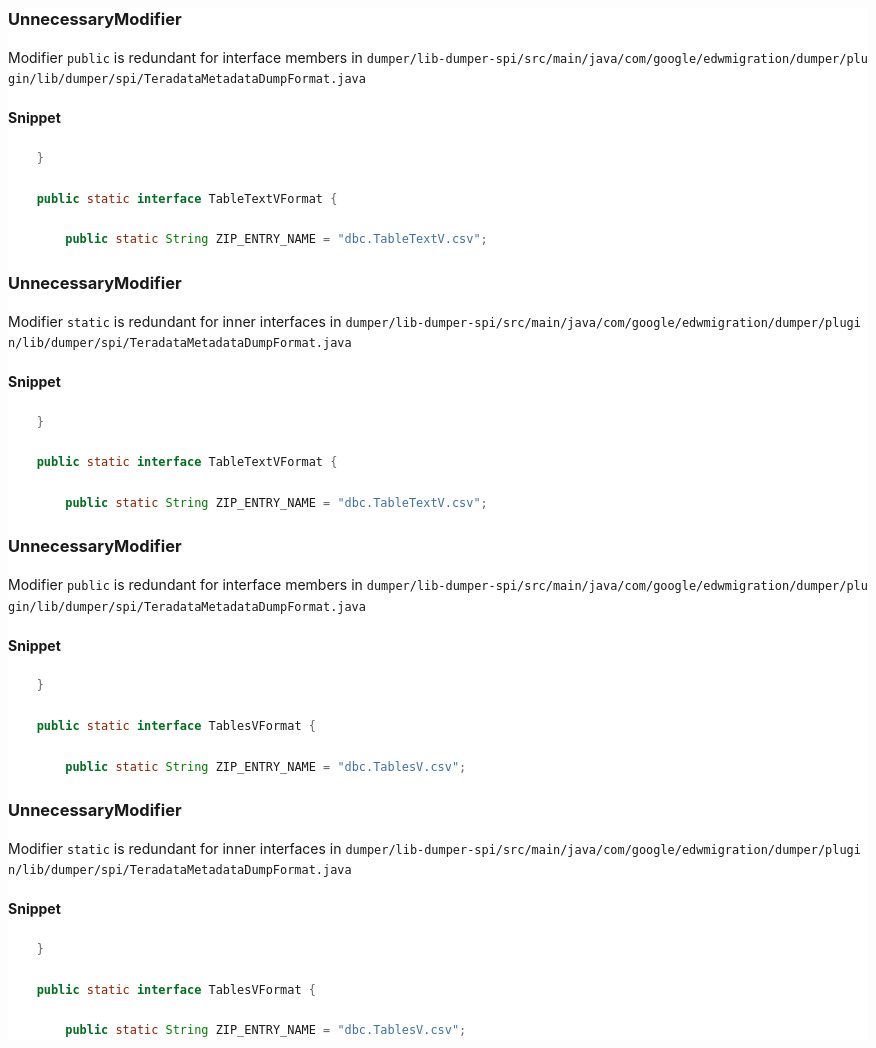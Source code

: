 ### UnnecessaryModifier
Modifier `public` is redundant for interface members
in `dumper/lib-dumper-spi/src/main/java/com/google/edwmigration/dumper/plugin/lib/dumper/spi/TeradataMetadataDumpFormat.java`
#### Snippet
```java
    }

    public static interface TableTextVFormat {

        public static String ZIP_ENTRY_NAME = "dbc.TableTextV.csv";
```

### UnnecessaryModifier
Modifier `static` is redundant for inner interfaces
in `dumper/lib-dumper-spi/src/main/java/com/google/edwmigration/dumper/plugin/lib/dumper/spi/TeradataMetadataDumpFormat.java`
#### Snippet
```java
    }

    public static interface TableTextVFormat {

        public static String ZIP_ENTRY_NAME = "dbc.TableTextV.csv";
```

### UnnecessaryModifier
Modifier `public` is redundant for interface members
in `dumper/lib-dumper-spi/src/main/java/com/google/edwmigration/dumper/plugin/lib/dumper/spi/TeradataMetadataDumpFormat.java`
#### Snippet
```java
    }

    public static interface TablesVFormat {

        public static String ZIP_ENTRY_NAME = "dbc.TablesV.csv";
```

### UnnecessaryModifier
Modifier `static` is redundant for inner interfaces
in `dumper/lib-dumper-spi/src/main/java/com/google/edwmigration/dumper/plugin/lib/dumper/spi/TeradataMetadataDumpFormat.java`
#### Snippet
```java
    }

    public static interface TablesVFormat {

        public static String ZIP_ENTRY_NAME = "dbc.TablesV.csv";
```

